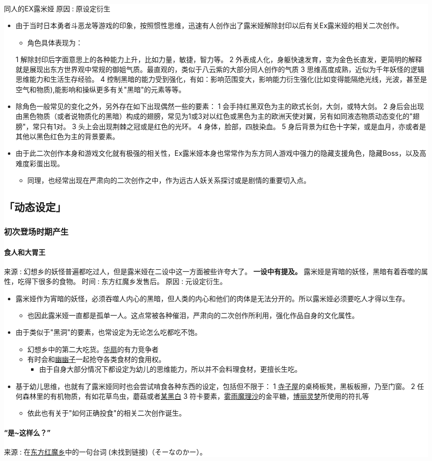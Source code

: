 [](./文件-Ex露米娅2.jpg.md)  [](./文件-Ex露米娅2.jpg.md)同人的EX露米娅
原因
: 原设定衍生

- 由于当时日本勇者斗恶龙等游戏的印象，按照惯性思维，迅速有人创作出了露米娅解除封印以后有关Ex露米娅的相关二次创作。
  - 角色具体表现为：

  1 解除封印后字面意思上的各种能力上升，比如力量，敏捷，智力等。
  2 外表成人化，身躯快速发育，变为金色长直发，更简明的解释就是展现出东方世界观中常规的御姐气质。最直观的，类似于八云紫的大部分同人创作的气质
  3 思维高度成熟，近似为千年妖怪的逻辑思维能力和生活生存经验。
  4 控制黑暗的能力受到强化，有如：影响范围变大，影响能力衍生强化(比如变得能隔绝光线，光波，甚至是空气和物质),能影响和操纵更多有关"黑暗"的元素等等。

- 除角色一般常见的变化之外，另外存在如下出现偶然一些的要素：
  1 会手持红黑双色为主的欧式长剑，大剑，或特大剑。
  2 身后会出现由黑色物质（或者说物质化的黑暗）构成的翅膀，常见为1或3对以红色或黑色为主的欧洲天使对翼，另有如同液态物质动态变化的"翅膀"，常只有1对。
  3 头上会出现荆棘之冠或是红色的光环。
  4 身体，脸部，四肢染血。
  5 身后背景为红色十字架，或是血月，亦或者是其他以黑色红色为主的背景要素。

- 由于此二次创作本身和游戏文化就有极强的相关性，Ex露米娅本身也常常作为东方同人游戏中强力的隐藏支援角色，隐藏Boss，以及高难度彩蛋出现。
  - 同理，也经常出现在严肃向的二次创作之中，作为远古人妖关系探讨或是剧情的重要切入点。



## 「动态设定」

### 初次登场时期产生

#### 食人和大胃王
来源
: 幻想乡的妖怪普遍都吃过人，但是露米娅在二设中这一方面被些许夸大了。 **一设中有提及。** 露米娅是宵暗的妖怪，黑暗有着吞噬的属性，吃得下很多的食物。
时间
: 东方红魔乡发售后。
原因
: 元设定衍生。

- 露米娅作为宵暗的妖怪，必须吞噬人内心的黑暗，但人类的内心和他们的肉体是无法分开的。所以露米娅必须要吃人才得以生存。
  - 也因此露米娅一直都是孤单一人。这点常被各种催泪，严肃向的二次创作所利用，强化作品自身的文化属性。

- 由于类似于"黑洞"的要素，也常设定为无论怎么吃都吃不饱。
  - 幻想乡中的第二大吃货。[华扇](./茨木华扇.md)的有力竞争者
  - 有时会和[幽幽子](./幽幽子.md)一起抢夺各类食材的食用权。
    - 由于自身大部分情况下都设定为幼儿的思维能力，所以并不会料理食材，更擅长生吃。


- 基于幼儿思维，也就有了露米娅同时也会尝试啃食各种东西的设定，包括但不限于：
  1 [寺子屋](./寺子屋.md)的桌椅板凳，黑板板擦，乃至门窗。
  2 任何森林里的有机物质，有如花草鸟虫，蘑菇或者[某黑白](./雾雨魔理沙.md)
  3 符卡要素，[雾雨魔理沙](./雾雨魔理沙.md)的金平糖，[博丽灵梦](./博丽灵梦.md)所使用的符扎等

  - 依此也有关于"如何正确投食"的相关二次创作诞生。



#### “是~这样么？”
来源
: 在[东方红魔乡](./东方红魔乡.md)中的一句台词 (未找到链接)（そーなのかー）。
